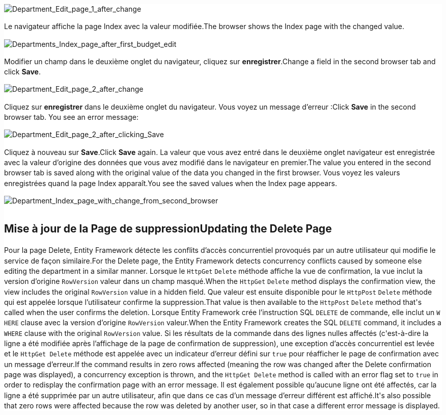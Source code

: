 ![Department_Edit_page_1_after_change](handling-concurrency-with-the-entity-framework-in-an-asp-net-mvc-application/_static/image7.png)

<span data-ttu-id="ee63d-211">Le navigateur affiche la page Index avec la valeur modifiée.</span><span class="sxs-lookup"><span data-stu-id="ee63d-211">The browser shows the Index page with the changed value.</span></span>

![Departments_Index_page_after_first_budget_edit](handling-concurrency-with-the-entity-framework-in-an-asp-net-mvc-application/_static/image8.png)

<span data-ttu-id="ee63d-213">Modifier un champ dans le deuxième onglet du navigateur, cliquez sur **enregistrer**.</span><span class="sxs-lookup"><span data-stu-id="ee63d-213">Change a field in the second browser tab and click **Save**.</span></span>

![Department_Edit_page_2_after_change](handling-concurrency-with-the-entity-framework-in-an-asp-net-mvc-application/_static/image9.png)

<span data-ttu-id="ee63d-215">Cliquez sur **enregistrer** dans le deuxième onglet du navigateur. Vous voyez un message d’erreur :</span><span class="sxs-lookup"><span data-stu-id="ee63d-215">Click **Save** in the second browser tab. You see an error message:</span></span>

![Department_Edit_page_2_after_clicking_Save](handling-concurrency-with-the-entity-framework-in-an-asp-net-mvc-application/_static/image10.png)

<span data-ttu-id="ee63d-217">Cliquez à nouveau sur **Save**.</span><span class="sxs-lookup"><span data-stu-id="ee63d-217">Click **Save** again.</span></span> <span data-ttu-id="ee63d-218">La valeur que vous avez entré dans le deuxième onglet navigateur est enregistrée avec la valeur d’origine des données que vous avez modifié dans le navigateur en premier.</span><span class="sxs-lookup"><span data-stu-id="ee63d-218">The value you entered in the second browser tab is saved along with the original value of the data you changed in the first browser.</span></span> <span data-ttu-id="ee63d-219">Vous voyez les valeurs enregistrées quand la page Index apparaît.</span><span class="sxs-lookup"><span data-stu-id="ee63d-219">You see the saved values when the Index page appears.</span></span>

![Department_Index_page_with_change_from_second_browser](handling-concurrency-with-the-entity-framework-in-an-asp-net-mvc-application/_static/image11.png)

## <a name="updating-the-delete-page"></a><span data-ttu-id="ee63d-221">Mise à jour de la Page de suppression</span><span class="sxs-lookup"><span data-stu-id="ee63d-221">Updating the Delete Page</span></span>

<span data-ttu-id="ee63d-222">Pour la page Delete, Entity Framework détecte les conflits d’accès concurrentiel provoqués par un autre utilisateur qui modifie le service de façon similaire.</span><span class="sxs-lookup"><span data-stu-id="ee63d-222">For the Delete page, the Entity Framework detects concurrency conflicts caused by someone else editing the department in a similar manner.</span></span> <span data-ttu-id="ee63d-223">Lorsque le `HttpGet` `Delete` méthode affiche la vue de confirmation, la vue inclut la version d’origine `RowVersion` valeur dans un champ masqué.</span><span class="sxs-lookup"><span data-stu-id="ee63d-223">When the `HttpGet` `Delete` method displays the confirmation view, the view includes the original `RowVersion` value in a hidden field.</span></span> <span data-ttu-id="ee63d-224">Que valeur est ensuite disponible pour le `HttpPost` `Delete` méthode qui est appelée lorsque l’utilisateur confirme la suppression.</span><span class="sxs-lookup"><span data-stu-id="ee63d-224">That value is then available to the `HttpPost` `Delete` method that's called when the user confirms the deletion.</span></span> <span data-ttu-id="ee63d-225">Lorsque Entity Framework crée l’instruction SQL `DELETE` de commande, elle inclut un `WHERE` clause avec la version d’origine `RowVersion` valeur.</span><span class="sxs-lookup"><span data-stu-id="ee63d-225">When the Entity Framework creates the SQL `DELETE` command, it includes a `WHERE` clause with the original `RowVersion` value.</span></span> <span data-ttu-id="ee63d-226">Si les résultats de la commande dans des lignes nulles affectés (c'est-à-dire la ligne a été modifiée après l’affichage de la page de confirmation de suppression), une exception d’accès concurrentiel est levée et le `HttpGet Delete` méthode est appelée avec un indicateur d’erreur défini sur `true` pour réafficher le page de confirmation avec un message d’erreur.</span><span class="sxs-lookup"><span data-stu-id="ee63d-226">If the command results in zero rows affected (meaning the row was changed after the Delete confirmation page was displayed), a concurrency exception is thrown, and the `HttpGet Delete` method is called with an error flag set to `true` in order to redisplay the confirmation page with an error message.</span></span> <span data-ttu-id="ee63d-227">Il est également possible qu’aucune ligne ont été affectés, car la ligne a été supprimée par un autre utilisateur, afin que dans ce cas d’un message d’erreur différent est affiché.</span><span class="sxs-lookup"><span data-stu-id="ee63d-227">It's also possible that zero rows were affected because the row was deleted by another user, so in that case a different error message is displayed.</span></span>